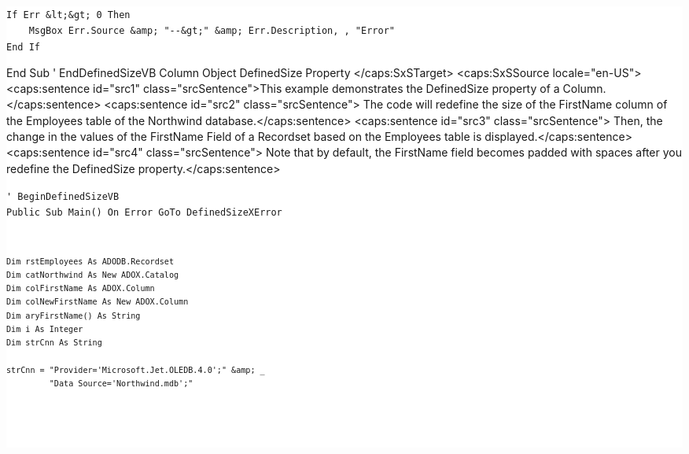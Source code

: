     If Err &lt;&gt; 0 Then
        MsgBox Err.Source &amp; "--&gt;" &amp; Err.Description, , "Error"
    End If
    
End Sub
' EndDefinedSizeVB</code>
        </content>
      </section>
      <relatedTopics>
        <link xlink:href="6e772783-1bc8-4ea7-94b2-7d7a52ea5c47">Column Object</link>
        <link xlink:href="762b8937-c31c-4e90-bb85-506d991e8280">DefinedSize Property</link>
      </relatedTopics>
    </developerReferenceWithoutSyntaxDocument>
  </caps:SxSTarget>
  <caps:SxSSource locale="en-US">
    <developerReferenceWithoutSyntaxDocument xsi:schemaLocation="http://ddue.schemas.microsoft.com/authoring/2003/5 http://dduestorage.blob.core.windows.net/ddueschema/developer.xsd" xmlns="http://ddue.schemas.microsoft.com/authoring/2003/5" xmlns:xlink="http://www.w3.org/1999/xlink" xmlns:xsi="http://www.w3.org/2001/XMLSchema-instance">
      <introduction>
        <para>
          <caps:sentence id="src1" class="srcSentence">This example demonstrates the <legacyLink xlink:href="762b8937-c31c-4e90-bb85-506d991e8280">DefinedSize</legacyLink> property of a <legacyLink xlink:href="6e772783-1bc8-4ea7-94b2-7d7a52ea5c47">Column</legacyLink>.</caps:sentence>
          <caps:sentence id="src2" class="srcSentence"> The code will redefine the size of the FirstName column of the <legacyBold>Employees</legacyBold> table of the <legacyItalic>Northwind</legacyItalic> database.</caps:sentence>
          <caps:sentence id="src3" class="srcSentence"> Then, the change in the values of the FirstName <legacyLink xlink:href="b10a72fc-3c4b-4186-a70b-993dc9f7a092">Field</legacyLink> of a <legacyLink xlink:href="ede1415f-c3df-4cc5-a05b-2576b2b84b60">Recordset</legacyLink> based on the <legacyBold>Employees</legacyBold> table is displayed.</caps:sentence>
          <caps:sentence id="src4" class="srcSentence"> Note that by default, the FirstName field becomes padded with spaces after you redefine the <legacyBold>DefinedSize</legacyBold> property.</caps:sentence>
        </para>
      </introduction>
      <section>
        <content>
          <code>' BeginDefinedSizeVB
Public Sub Main()
    On Error GoTo DefinedSizeXError

    Dim rstEmployees As ADODB.Recordset
    Dim catNorthwind As New ADOX.Catalog
    Dim colFirstName As ADOX.Column
    Dim colNewFirstName As New ADOX.Column
    Dim aryFirstName() As String
    Dim i As Integer
    Dim strCnn As String

    strCnn = "Provider='Microsoft.Jet.OLEDB.4.0';" &amp; _
             "Data Source='Northwind.mdb';"
